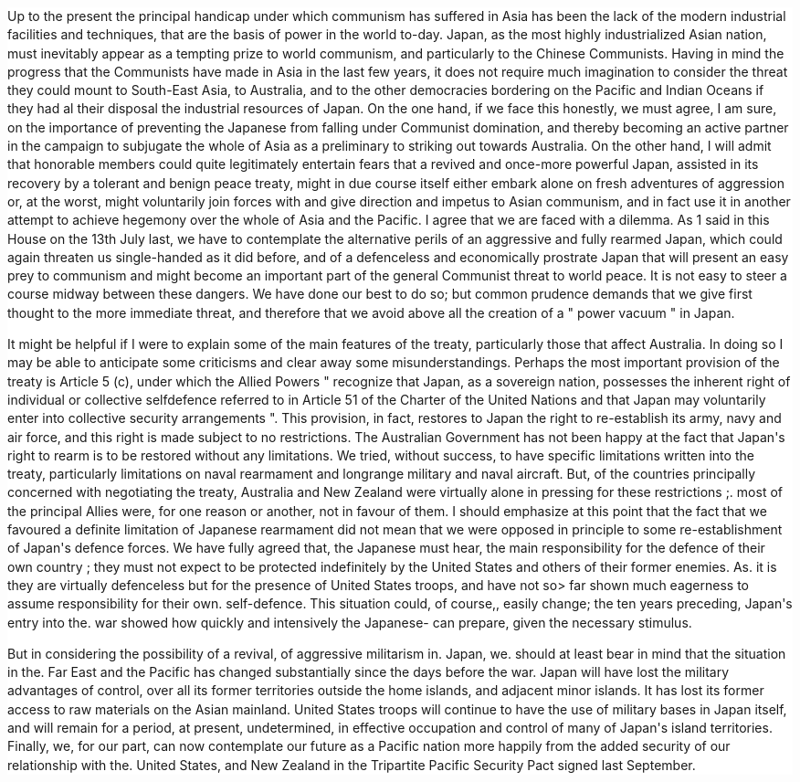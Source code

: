 Up to the present the principal handicap under which communism has suffered in Asia has been the lack of the modern industrial facilities and techniques, that are the basis of power in the world to-day. Japan, as the most highly industrialized Asian nation, must inevitably appear as a tempting prize to world communism, and particularly to the Chinese Communists. Having in mind the progress that the Communists have made in Asia in the last few years, it does not require much imagination to consider the threat they could mount to South-East Asia, to Australia, and to the other democracies bordering on the Pacific and Indian Oceans if they had al their disposal the industrial resources of Japan. On the one hand, if we face this honestly, we must agree, I am sure, on the importance of preventing the Japanese from falling under Communist domination, and thereby becoming an active partner in the campaign to subjugate the whole of Asia as a preliminary to striking out towards Australia. On the other hand, I will admit that honorable members could quite legitimately entertain fears that a revived and once-more powerful Japan, assisted in its recovery by a tolerant and benign peace treaty, might in due course itself either embark alone on fresh adventures of aggression or, at the worst, might voluntarily join forces with and give direction and impetus to Asian communism, and in fact use it in another attempt to achieve hegemony over the whole of Asia and the Pacific. I agree that we are faced with a dilemma. As 1 said in this House on the 13th July last, we have to contemplate the alternative perils of an aggressive and fully rearmed Japan, which could again threaten us single-handed as it did before, and of a defenceless and economically prostrate Japan that will present an easy prey to communism and might become an important part of the general Communist threat to world peace. It is not easy to steer a course midway between these dangers. We have done our best to do so; but common prudence demands that we give first thought to the more immediate threat, and therefore that we avoid above all the creation of a " power vacuum " in Japan. 

It might be helpful if I were to explain some of the main features of the treaty, particularly those that affect Australia. In doing so I may be able to anticipate some criticisms and clear away some misunderstandings. Perhaps the most important provision of the treaty is Article 5 (c), under which the Allied Powers " recognize that Japan, as a sovereign nation, possesses the inherent right of individual or collective selfdefence referred to in Article 51 of the Charter of the United Nations and that Japan may voluntarily enter into collective security arrangements ". This provision, in fact, restores to Japan the right to re-establish its army, navy and air force, and this right is made subject to no restrictions. The Australian Government has not been happy at the fact that Japan's right to rearm is to be restored without any limitations. We tried, without success, to have specific limitations written into the treaty, particularly limitations on naval rearmament and longrange military and naval aircraft. But, of the countries principally concerned with negotiating the treaty, Australia and New Zealand were virtually alone in pressing for these restrictions ;. most of the principal Allies were, for one reason or another, not in favour of them. I should emphasize at this point that the fact that we favoured a definite limitation of Japanese rearmament did not mean that we were opposed in principle to some re-establishment of Japan's defence  forces. We have fully agreed that, the Japanese must hear, the main responsibility for the defence of their own country ; they must not expect to be protected indefinitely by the United States and others of their former enemies. As. it is they are virtually defenceless but for the presence of United States troops, and have not so&gt; far shown much eagerness to assume responsibility for their own. self-defence. This situation could, of course,, easily change; the ten years preceding, Japan's entry into the. war showed how quickly and intensively the Japanese- can prepare, given the necessary stimulus. 

But in considering the possibility of a revival, of aggressive militarism in. Japan, we. should at least bear in mind that the situation in the. Far East and the Pacific has changed substantially since the days before the war. Japan will have lost the military advantages of control, over all its former territories outside the home islands, and adjacent minor islands. It has lost its former access to raw materials on the Asian mainland. United States troops will continue to have the use of military bases in Japan itself, and will remain for a period, at present, undetermined, in effective occupation and control of many of Japan's island territories. Finally, we, for our part, can now contemplate our future as a Pacific nation more happily from the added security of our relationship with the. United States, and New Zealand in the Tripartite Pacific Security Pact signed last September. 
